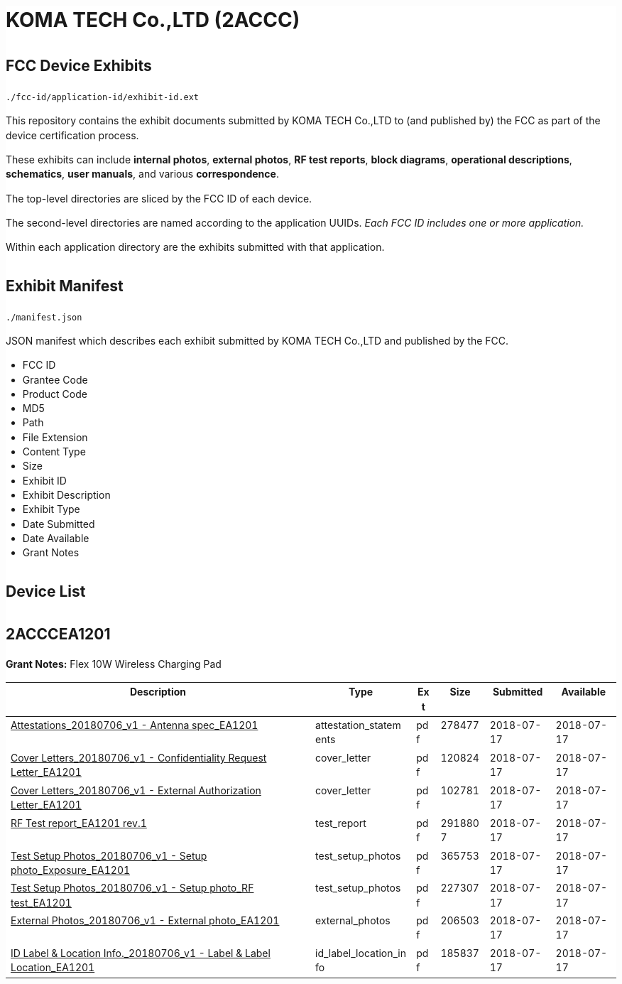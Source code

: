 # KOMA TECH Co.,LTD (2ACCC)
## FCC Device Exhibits

```
./fcc-id/application-id/exhibit-id.ext
```

This repository contains the exhibit documents submitted by KOMA TECH Co.,LTD to (and published by) the FCC as part of the device certification process.

These exhibits can include **internal photos**, **external photos**, **RF test reports**, **block diagrams**, **operational descriptions**, **schematics**, **user manuals**, and various **correspondence**.

The top-level directories are sliced by the FCC ID of each device.

The second-level directories are named according to the application UUIDs. *Each FCC ID includes one or more application.*

Within each application directory are the exhibits submitted with that application. 

## Exhibit Manifest

```
./manifest.json
```

JSON manifest which describes each exhibit submitted by KOMA TECH Co.,LTD and published by the FCC.

- FCC ID
- Grantee Code
- Product Code
- MD5
- Path
- File Extension
- Content Type
- Size
- Exhibit ID
- Exhibit Description
- Exhibit Type
- Date Submitted
- Date Available
- Grant Notes

## Device List
## 2ACCCEA1201
**Grant Notes:** Flex 10W Wireless Charging Pad

| Description | Type | Ext | Size | Submitted | Available |
| ----------- | ---- | --- | ---- | --------- | --------- |
| [Attestations_20180706_v1 - Antenna spec_EA1201](2ACCCEA1201/6996b90b99f2537fa645240ca12ba726/3927353.pdf) | attestation_statements | pdf | 278477 | 2018-07-17 | 2018-07-17 |
| [Cover Letters_20180706_v1 - Confidentiality Request Letter_EA1201](2ACCCEA1201/6996b90b99f2537fa645240ca12ba726/3927354.pdf) | cover_letter | pdf | 120824 | 2018-07-17 | 2018-07-17 |
| [Cover Letters_20180706_v1 - External Authorization Letter_EA1201](2ACCCEA1201/6996b90b99f2537fa645240ca12ba726/3927355.pdf) | cover_letter | pdf | 102781 | 2018-07-17 | 2018-07-17 |
| [RF Test report_EA1201 rev.1](2ACCCEA1201/6996b90b99f2537fa645240ca12ba726/3927379.pdf) | test_report | pdf | 2918807 | 2018-07-17 | 2018-07-17 |
| [Test Setup Photos_20180706_v1 - Setup photo_Exposure_EA1201](2ACCCEA1201/6996b90b99f2537fa645240ca12ba726/3927365.pdf) | test_setup_photos | pdf | 365753 | 2018-07-17 | 2018-07-17 |
| [Test Setup Photos_20180706_v1 - Setup photo_RF test_EA1201](2ACCCEA1201/6996b90b99f2537fa645240ca12ba726/3927380.pdf) | test_setup_photos | pdf | 227307 | 2018-07-17 | 2018-07-17 |
| [External Photos_20180706_v1 - External photo_EA1201](2ACCCEA1201/6996b90b99f2537fa645240ca12ba726/3927356.pdf) | external_photos | pdf | 206503 | 2018-07-17 | 2018-07-17 |
| [ID Label & Location Info._20180706_v1 - Label & Label Location_EA1201](2ACCCEA1201/6996b90b99f2537fa645240ca12ba726/3927357.pdf) | id_label_location_info | pdf | 185837 | 2018-07-17 | 2018-07-17 |